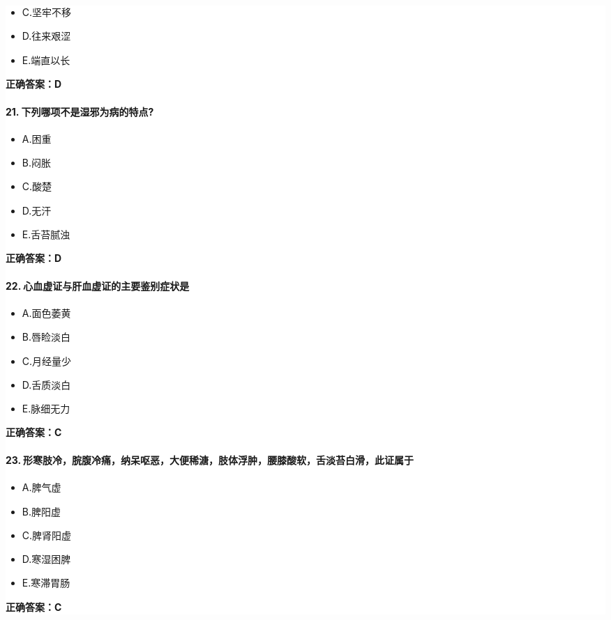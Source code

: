 * C.坚牢不移

* D.往来艰涩

* E.端直以长

**正确答案：D**







#### 21. 下列哪项不是湿邪为病的特点?

* A.困重

* B.闷胀

* C.酸楚

* D.无汗

* E.舌苔腻浊

**正确答案：D**







#### 22. 心血虚证与肝血虚证的主要鉴别症状是

* A.面色萎黄

* B.唇睑淡白

* C.月经量少

* D.舌质淡白

* E.脉细无力

**正确答案：C**







#### 23. 形寒肢冷，脘腹冷痛，纳呆呕恶，大便稀溏，肢体浮肿，腰膝酸软，舌淡苔白滑，此证属于

* A.脾气虚

* B.脾阳虚

* C.脾肾阳虚

* D.寒湿困脾

* E.寒滞胃肠

**正确答案：C**


